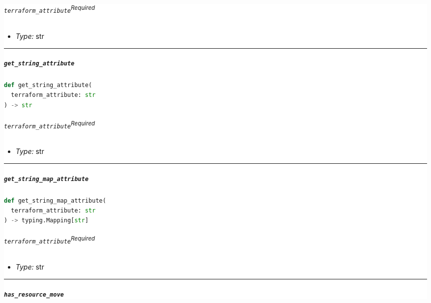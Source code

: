 ###### `terraform_attribute`<sup>Required</sup> <a name="terraform_attribute" id="rhizo-co-terraform-provider-oci.capacityManagementOccAvailabilityCatalog.CapacityManagementOccAvailabilityCatalog.getNumberMapAttribute.parameter.terraformAttribute"></a>

- *Type:* str

---

##### `get_string_attribute` <a name="get_string_attribute" id="rhizo-co-terraform-provider-oci.capacityManagementOccAvailabilityCatalog.CapacityManagementOccAvailabilityCatalog.getStringAttribute"></a>

```python
def get_string_attribute(
  terraform_attribute: str
) -> str
```

###### `terraform_attribute`<sup>Required</sup> <a name="terraform_attribute" id="rhizo-co-terraform-provider-oci.capacityManagementOccAvailabilityCatalog.CapacityManagementOccAvailabilityCatalog.getStringAttribute.parameter.terraformAttribute"></a>

- *Type:* str

---

##### `get_string_map_attribute` <a name="get_string_map_attribute" id="rhizo-co-terraform-provider-oci.capacityManagementOccAvailabilityCatalog.CapacityManagementOccAvailabilityCatalog.getStringMapAttribute"></a>

```python
def get_string_map_attribute(
  terraform_attribute: str
) -> typing.Mapping[str]
```

###### `terraform_attribute`<sup>Required</sup> <a name="terraform_attribute" id="rhizo-co-terraform-provider-oci.capacityManagementOccAvailabilityCatalog.CapacityManagementOccAvailabilityCatalog.getStringMapAttribute.parameter.terraformAttribute"></a>

- *Type:* str

---

##### `has_resource_move` <a name="has_resource_move" id="rhizo-co-terraform-provider-oci.capacityManagementOccAvailabilityCatalog.CapacityManagementOccAvailabilityCatalog.hasResourceMove"></a>
